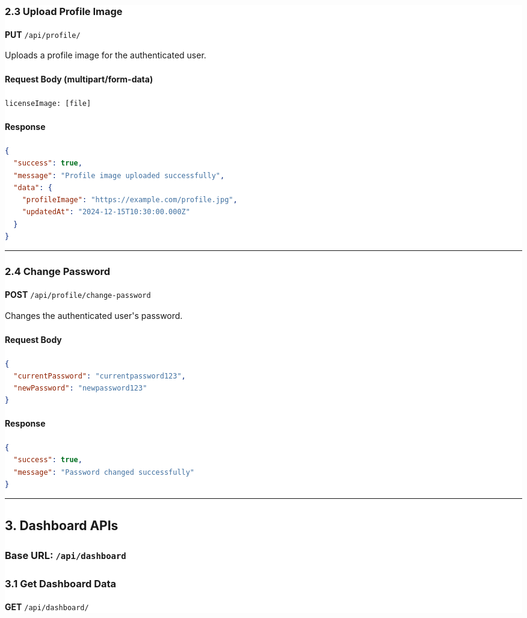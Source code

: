 ### 2.3 Upload Profile Image
**PUT** `/api/profile/`

Uploads a profile image for the authenticated user.

#### Request Body (multipart/form-data)
```
licenseImage: [file]
```

#### Response
```json
{
  "success": true,
  "message": "Profile image uploaded successfully",
  "data": {
    "profileImage": "https://example.com/profile.jpg",
    "updatedAt": "2024-12-15T10:30:00.000Z"
  }
}
```

---

### 2.4 Change Password
**POST** `/api/profile/change-password`

Changes the authenticated user's password.

#### Request Body
```json
{
  "currentPassword": "currentpassword123",
  "newPassword": "newpassword123"
}
```

#### Response
```json
{
  "success": true,
  "message": "Password changed successfully"
}
```

---

## 3. Dashboard APIs

### Base URL: `/api/dashboard`

### 3.1 Get Dashboard Data
**GET** `/api/dashboard/`
